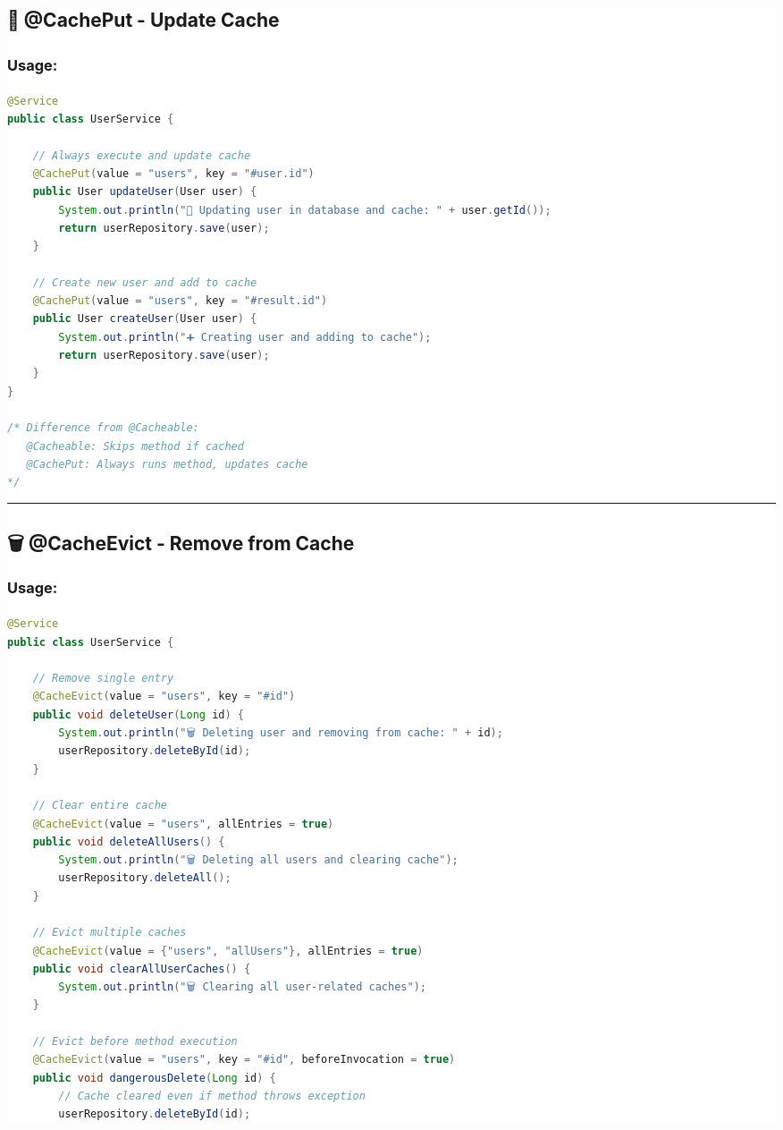 
## 🔄 @CachePut - Update Cache

### Usage:
```java
@Service
public class UserService {
    
    // Always execute and update cache
    @CachePut(value = "users", key = "#user.id")
    public User updateUser(User user) {
        System.out.println("🔄 Updating user in database and cache: " + user.getId());
        return userRepository.save(user);
    }
    
    // Create new user and add to cache
    @CachePut(value = "users", key = "#result.id")
    public User createUser(User user) {
        System.out.println("➕ Creating user and adding to cache");
        return userRepository.save(user);
    }
}

/* Difference from @Cacheable:
   @Cacheable: Skips method if cached
   @CachePut: Always runs method, updates cache
*/
```

---

## 🗑️ @CacheEvict - Remove from Cache

### Usage:
```java
@Service
public class UserService {
    
    // Remove single entry
    @CacheEvict(value = "users", key = "#id")
    public void deleteUser(Long id) {
        System.out.println("🗑️ Deleting user and removing from cache: " + id);
        userRepository.deleteById(id);
    }
    
    // Clear entire cache
    @CacheEvict(value = "users", allEntries = true)
    public void deleteAllUsers() {
        System.out.println("🗑️ Deleting all users and clearing cache");
        userRepository.deleteAll();
    }
    
    // Evict multiple caches
    @CacheEvict(value = {"users", "allUsers"}, allEntries = true)
    public void clearAllUserCaches() {
        System.out.println("🗑️ Clearing all user-related caches");
    }
    
    // Evict before method execution
    @CacheEvict(value = "users", key = "#id", beforeInvocation = true)
    public void dangerousDelete(Long id) {
        // Cache cleared even if method throws exception
        userRepository.deleteById(id);
```